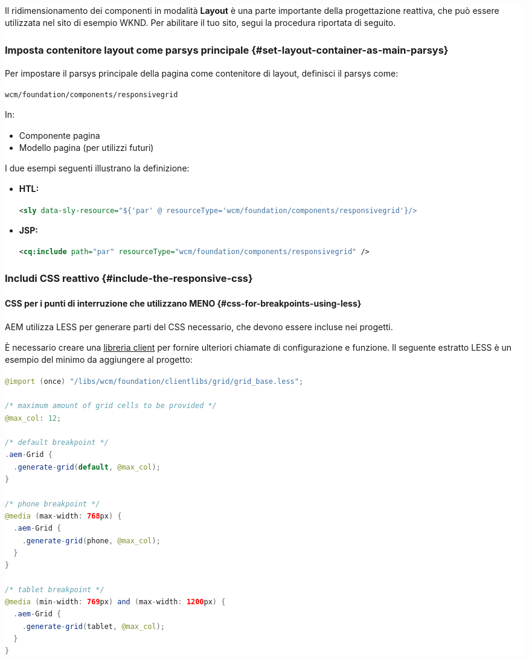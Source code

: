 Il ridimensionamento dei componenti in modalità **Layout** è una parte importante della progettazione reattiva, che può essere utilizzata nel sito di esempio WKND. Per abilitare il tuo sito, segui la procedura riportata di seguito.

### Imposta contenitore layout come parsys principale {#set-layout-container-as-main-parsys}

Per impostare il parsys principale della pagina come contenitore di layout, definisci il parsys come:

`wcm/foundation/components/responsivegrid`

In:

* Componente pagina
* Modello pagina (per utilizzi futuri)

I due esempi seguenti illustrano la definizione:

* **HTL:**

  ```xml
  <sly data-sly-resource="${'par' @ resourceType='wcm/foundation/components/responsivegrid'}/>
  ```

* **JSP:**

  ```xml
  <cq:include path="par" resourceType="wcm/foundation/components/responsivegrid" />
  ```

### Includi CSS reattivo {#include-the-responsive-css}

#### CSS per i punti di interruzione che utilizzano MENO {#css-for-breakpoints-using-less}

AEM utilizza LESS per generare parti del CSS necessario, che devono essere incluse nei progetti.

È necessario creare una [libreria client](/help/implementing/developing/introduction/clientlibs.md) per fornire ulteriori chiamate di configurazione e funzione. Il seguente estratto LESS è un esempio del minimo da aggiungere al progetto:

```java
@import (once) "/libs/wcm/foundation/clientlibs/grid/grid_base.less";

/* maximum amount of grid cells to be provided */
@max_col: 12;

/* default breakpoint */
.aem-Grid {
  .generate-grid(default, @max_col);
}

/* phone breakpoint */
@media (max-width: 768px) {
  .aem-Grid {
    .generate-grid(phone, @max_col);
  }
}

/* tablet breakpoint */
@media (min-width: 769px) and (max-width: 1200px) {
  .aem-Grid {
    .generate-grid(tablet, @max_col);
  }
}
```

